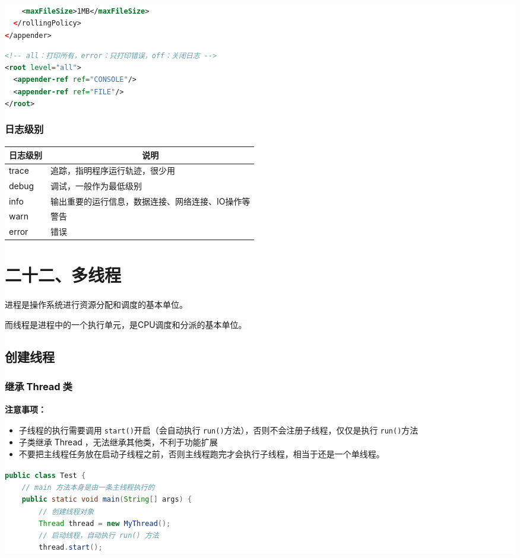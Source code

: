 ```xml
    <maxFileSize>1MB</maxFileSize>
  </rollingPolicy>
</appender>
```

```xml
<!-- all：打印所有，error：只打印错误，off：关闭日志 -->
<root level="all">
  <appender-ref ref="CONSOLE"/>
  <appender-ref ref="FILE"/>
</root>
```

### 日志级别
| 日志级别 | 说明 |
| --- | --- |
| trace | 追踪，指明程序运行轨迹，很少用 |
| debug | 调试，一般作为最低级别 |
| info | 输出重要的运行信息，数据连接、网络连接、IO操作等 |
| warn | 警告 |
| error | 错误 |


# 二十二、多线程
<font style="color:rgba(0, 0, 0, 0.9);background-color:rgb(252, 252, 252);">进程是操作系统进行资源分配和调度的基本单位。</font>

<font style="color:rgba(0, 0, 0, 0.9);background-color:rgb(252, 252, 252);">而线程是进程中的一个执行单元，是CPU调度和分派的基本单位。</font>

## 创建线程
### 继承 Thread 类
**注意事项：**

+ 子线程的执行需要调用 `start()`开启（会自动执行 `run()`方法），否则不会注册子线程，仅仅是执行 `run()`方法
+ 子类继承 Thread ，无法继承其他类，不利于功能扩展
+ 不要把主线程任务放在启动子线程之前，否则主线程跑完才会执行子线程，相当于还是一个单线程。

```java
public class Test {
    // main 方法本身是由一条主线程执行的
    public static void main(String[] args) {
        // 创建线程对象
        Thread thread = new MyThread();
        // 启动线程，自动执行 run() 方法
        thread.start();

